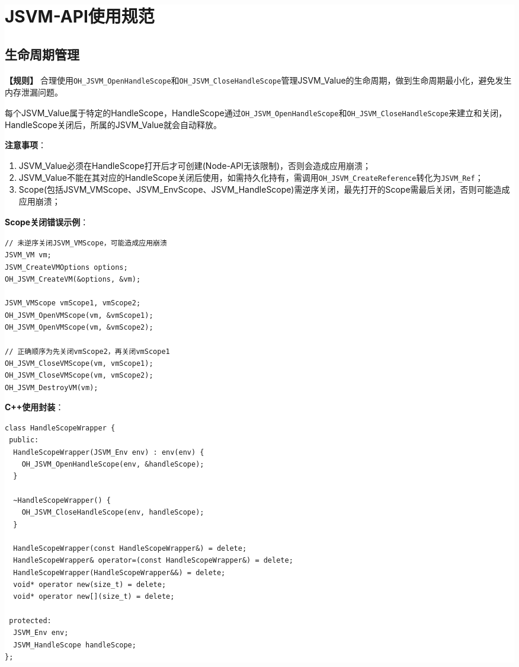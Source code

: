 # JSVM-API使用规范

## 生命周期管理

**【规则】** 合理使用`OH_JSVM_OpenHandleScope`和`OH_JSVM_CloseHandleScope`管理JSVM_Value的生命周期，做到生命周期最小化，避免发生内存泄漏问题。

每个JSVM_Value属于特定的HandleScope，HandleScope通过`OH_JSVM_OpenHandleScope`和`OH_JSVM_CloseHandleScope`来建立和关闭，HandleScope关闭后，所属的JSVM_Value就会自动释放。

**注意事项**：

1. JSVM_Value必须在HandleScope打开后才可创建(Node-API无该限制)，否则会造成应用崩溃；
2. JSVM_Value不能在其对应的HandleScope关闭后使用，如需持久化持有，需调用`OH_JSVM_CreateReference`转化为`JSVM_Ref`；
3. Scope(包括JSVM_VMScope、JSVM_EnvScope、JSVM_HandleScope)需逆序关闭，最先打开的Scope需最后关闭，否则可能造成应用崩溃；

**Scope关闭错误示例**：
```
// 未逆序关闭JSVM_VMScope，可能造成应用崩溃
JSVM_VM vm;
JSVM_CreateVMOptions options;
OH_JSVM_CreateVM(&options, &vm);

JSVM_VMScope vmScope1, vmScope2;
OH_JSVM_OpenVMScope(vm, &vmScope1);
OH_JSVM_OpenVMScope(vm, &vmScope2);

// 正确顺序为先关闭vmScope2，再关闭vmScope1
OH_JSVM_CloseVMScope(vm, vmScope1);
OH_JSVM_CloseVMScope(vm, vmScope2);
OH_JSVM_DestroyVM(vm);
```


**C++使用封装**：

```
class HandleScopeWrapper {
 public:
  HandleScopeWrapper(JSVM_Env env) : env(env) {
    OH_JSVM_OpenHandleScope(env, &handleScope);
  }

  ~HandleScopeWrapper() {
    OH_JSVM_CloseHandleScope(env, handleScope);
  }

  HandleScopeWrapper(const HandleScopeWrapper&) = delete;
  HandleScopeWrapper& operator=(const HandleScopeWrapper&) = delete;
  HandleScopeWrapper(HandleScopeWrapper&&) = delete;
  void* operator new(size_t) = delete;
  void* operator new[](size_t) = delete;

 protected:
  JSVM_Env env;
  JSVM_HandleScope handleScope;
};
```
